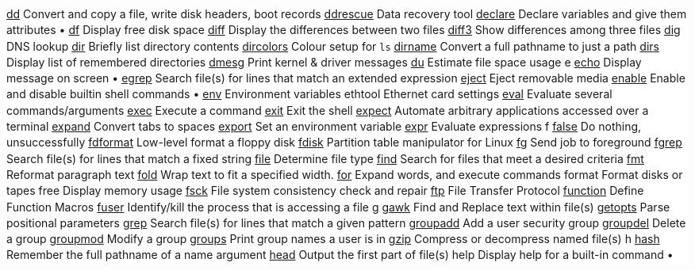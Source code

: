   <a href="http://ss64.com/bash/dd.html">dd</a>       Convert and copy a file, write disk headers, boot records
  <a href="http://ss64.com/bash/ddrescue.html">ddrescue</a> Data recovery tool
  <a href="http://ss64.com/bash/declare.html">declare</a>  Declare variables and give them attributes •
  <a href="http://ss64.com/bash/df.html">df</a>       Display free disk space
  <a href="http://ss64.com/bash/diff.html">diff</a>     Display the differences between two files
  <a href="http://ss64.com/bash/diff3.html">diff3</a>    Show differences among three files
  <a href="http://ss64.com/bash/dig.html">dig</a>      DNS lookup
  <a href="http://ss64.com/bash/dir.html">dir</a>      Briefly list directory contents
  <a href="http://ss64.com/bash/dircolors.html">dircolors</a> Colour setup for `ls`
  <a href="http://ss64.com/bash/dirname.html">dirname</a>  Convert a full pathname to just a path
  <a href="http://ss64.com/bash/dirs.html">dirs</a>     Display list of remembered directories
  <a href="http://ss64.com/bash/dmesg.html">dmesg</a>    Print kernel & driver messages
  <a href="http://ss64.com/bash/du.html">du</a>       Estimate file space usage
e
  <a href="http://ss64.com/bash/echo.html">echo</a>     Display message on screen •
  <a href="http://ss64.com/bash/egrep.html">egrep</a>    Search file(s) for lines that match an extended expression
  <a href="http://ss64.com/bash/eject.html">eject</a>    Eject removable media
  <a href="http://ss64.com/bash/enable.html">enable</a>   Enable and disable builtin shell commands •
  <a href="http://ss64.com/bash/env.html">env</a>      Environment variables
  ethtool  Ethernet card settings
  <a href="http://ss64.com/bash/eval.html">eval</a>     Evaluate several commands/arguments
  <a href="http://ss64.com/bash/exec.html">exec</a>     Execute a command
  <a href="http://ss64.com/bash/exit.html">exit</a>     Exit the shell
  <a href="http://en.wikipedia.org/wiki/Expect">expect</a>   Automate arbitrary applications accessed over a terminal
  <a href="http://ss64.com/bash/expand.html">expand</a>   Convert tabs to spaces
  <a href="http://ss64.com/bash/export.html">export</a>   Set an environment variable
  <a href="http://ss64.com/bash/expr.html">expr</a>     Evaluate expressions
f
  <a href="http://ss64.com/bash/false.html">false</a>    Do nothing, unsuccessfully
  <a href="http://ss64.com/bash/fdformat.html">fdformat</a> Low-level format a floppy disk
  <a href="http://ss64.com/bash/fdisk.html">fdisk</a>    Partition table manipulator for Linux
  <a href="http://ss64.com/bash/fg.html">fg</a>       Send job to foreground
  <a href="http://ss64.com/bash/fgrep.html">fgrep</a>    Search file(s) for lines that match a fixed string
  <a href="http://ss64.com/bash/file.html">file</a>     Determine file type
  <a href="http://ss64.com/bash/find.html">find</a>     Search for files that meet a desired criteria
  <a href="http://ss64.com/bash/fmt.html">fmt</a>      Reformat paragraph text
  <a href="http://ss64.com/bash/fold.html">fold</a>     Wrap text to fit a specified width.
  <a href="http://ss64.com/bash/for.html">for</a>      Expand words, and execute commands
  format   Format disks or tapes
  free     Display memory usage
  <a href="http://ss64.com/bash/fsck.html">fsck</a>     File system consistency check and repair
  <a href="http://ss64.com/bash/ftp.html">ftp</a>      File Transfer Protocol
  <a href="http://ss64.com/bash/function.html">function</a> Define Function Macros
  <a href="http://ss64.com/bash/fuser.html">fuser</a>    Identify/kill the process that is accessing a file
g
  <a href="http://ss64.com/bash/awk.html">gawk</a>     Find and Replace text within file(s)
  <a href="http://ss64.com/bash/getopts.html">getopts</a>  Parse positional parameters
  <a href="http://ss64.com/bash/grep.html">grep</a>     Search file(s) for lines that match a given pattern
  <a href="http://ss64.com/bash/groupadd.html">groupadd</a> Add a user security group
  <a href="http://ss64.com/bash/groupdel.html">groupdel</a> Delete a group
  <a href="http://ss64.com/bash/groupmod.html">groupmod</a> Modify a group
  <a href="http://ss64.com/bash/groups.html">groups</a>   Print group names a user is in
  <a href="http://ss64.com/bash/gzip.html">gzip</a>     Compress or decompress named file(s)
h
  <a href="http://ss64.com/bash/hash.html">hash</a>     Remember the full pathname of a name argument
  <a href="http://ss64.com/bash/head.html">head</a>     Output the first part of file(s)
  help     Display help for a built-in command •